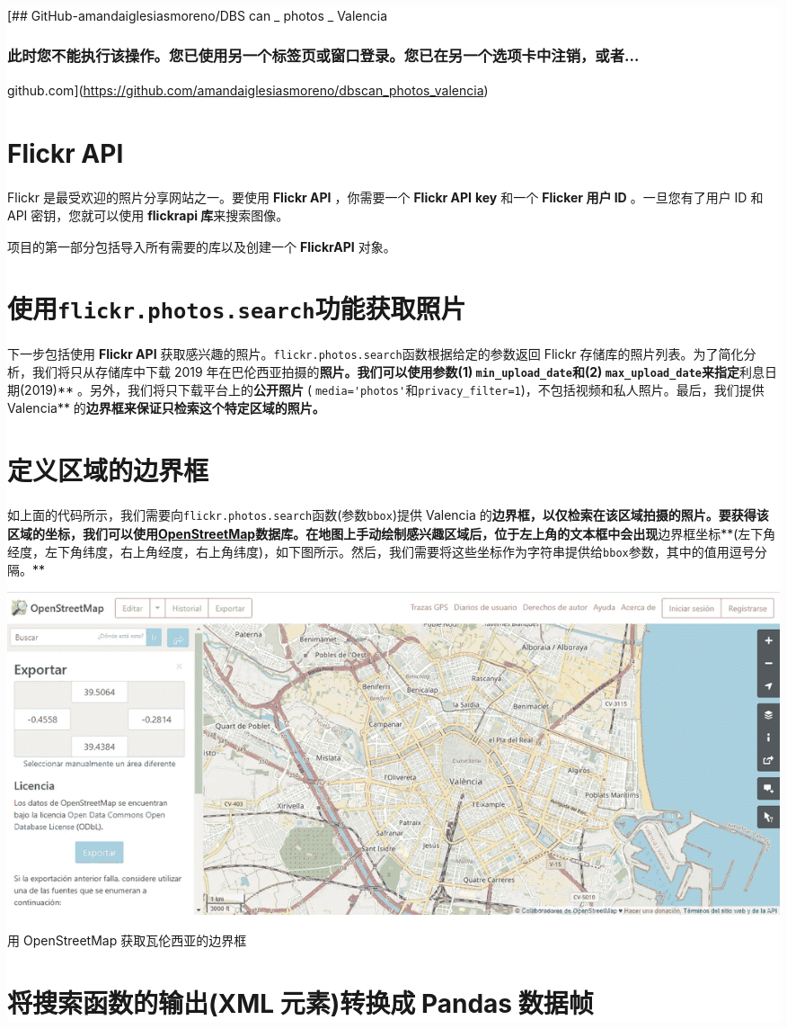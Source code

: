 [](https://github.com/amandaiglesiasmoreno/dbscan_photos_valencia) [## GitHub-amandaiglesiasmoreno/DBS can _ photos _ Valencia

### 此时您不能执行该操作。您已使用另一个标签页或窗口登录。您已在另一个选项卡中注销，或者…

github.com](https://github.com/amandaiglesiasmoreno/dbscan_photos_valencia) 

# **Flickr API**

Flickr 是最受欢迎的照片分享网站之一。要使用 **Flickr API** ，你需要一个 **Flickr API** **key** 和一个 **Flicker 用户 ID** 。一旦您有了用户 ID 和 API 密钥，您就可以使用 **flickrapi 库**来搜索图像。

项目的第一部分包括导入所有需要的库以及创建一个 **FlickrAPI** 对象。

# 使用`flickr.photos.search`功能获取照片

下一步包括使用 **Flickr API** 获取感兴趣的照片。`flickr.photos.search`函数根据给定的参数返回 Flickr 存储库的照片列表。为了简化分析，我们将只从存储库中下载 2019 年在巴伦西亚拍摄的**照片。我们可以使用参数(1) `min_upload_date`和(2) `max_upload_date`来指定**利息日期(2019)** 。另外，我们将只下载平台上的**公开照片** ( `media='photos'`和`privacy_filter=1`)，不包括视频和私人照片。最后，我们提供 Valencia** 的**边界框来保证只检索这个特定区域的照片。**

# 定义区域的边界框

如上面的代码所示，我们需要向`flickr.photos.search`函数(参数`bbox`)提供 Valencia 的**边界框，以仅检索在该区域拍摄的照片。要获得该区域的坐标，我们可以使用[**OpenStreetMap**](https://www.openstreetmap.org/)数据库。在地图上手动绘制感兴趣区域后，位于左上角的文本框中会出现**边界框坐标**(左下角经度，左下角纬度，右上角经度，右上角纬度)，如下图所示。然后，我们需要将这些坐标作为字符串提供给`bbox`参数，其中的值用逗号分隔。**

![](img/f235d017eb28bcffc9731628c94288a3.png)

用 OpenStreetMap 获取瓦伦西亚的边界框

# 将搜索函数的输出(XML 元素)转换成 Pandas 数据帧
